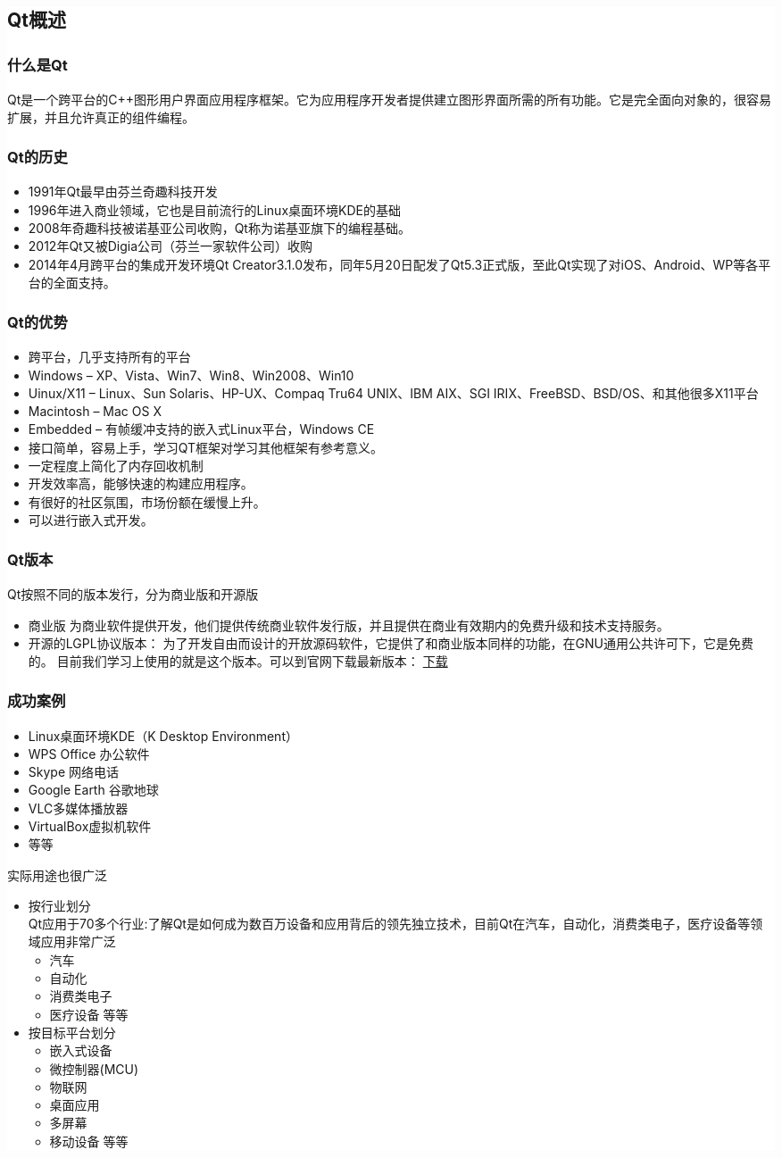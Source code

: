 
## Qt概述

### 什么是Qt
Qt是一个跨平台的C++图形用户界面应用程序框架。它为应用程序开发者提供建立图形界面所需的所有功能。它是完全面向对象的，很容易扩展，并且允许真正的组件编程。
### Qt的历史
- 1991年Qt最早由芬兰奇趣科技开发
- 1996年进入商业领域，它也是目前流行的Linux桌面环境KDE的基础
- 2008年奇趣科技被诺基亚公司收购，Qt称为诺基亚旗下的编程基础。
- 2012年Qt又被Digia公司（芬兰一家软件公司）收购
- 2014年4月跨平台的集成开发环境Qt Creator3.1.0发布，同年5月20日配发了Qt5.3正式版，至此Qt实现了对iOS、Android、WP等各平台的全面支持。
### Qt的优势
- 跨平台，几乎支持所有的平台
- Windows – XP、Vista、Win7、Win8、Win2008、Win10
- Uinux/X11 – Linux、Sun Solaris、HP-UX、Compaq Tru64 UNIX、IBM AIX、SGI IRIX、FreeBSD、BSD/OS、和其他很多X11平台
- Macintosh – Mac OS X
- Embedded – 有帧缓冲支持的嵌入式Linux平台，Windows CE
- 接口简单，容易上手，学习QT框架对学习其他框架有参考意义。
-  一定程度上简化了内存回收机制 
- 开发效率高，能够快速的构建应用程序。
- 有很好的社区氛围，市场份额在缓慢上升。
- 可以进行嵌入式开发。
### Qt版本
Qt按照不同的版本发行，分为商业版和开源版
- 商业版
为商业软件提供开发，他们提供传统商业软件发行版，并且提供在商业有效期内的免费升级和技术支持服务。
- 开源的LGPL协议版本：
为了开发自由而设计的开放源码软件，它提供了和商业版本同样的功能，在GNU通用公共许可下，它是免费的。
目前我们学习上使用的就是这个版本。可以到官网下载最新版本：
[下载](http://download.qt.io/archive/qt/)

### 成功案例

- Linux桌面环境KDE（K Desktop Environment）
- WPS Office 办公软件
- Skype 网络电话
- Google Earth 谷歌地球
- VLC多媒体播放器
- VirtualBox虚拟机软件
- 等等

实际用途也很广泛
- 按行业划分  
    Qt应用于70多个行业:了解Qt是如何成为数百万设备和应用背后的领先独立技术，目前Qt在汽车，自动化，消费类电子，医疗设备等领域应用非常广泛    
    - 汽车
    - 自动化
    - 消费类电子
    - 医疗设备 等等
- 按目标平台划分
    - 嵌入式设备
    - 微控制器(MCU)
    - 物联网
    - 桌面应用
    - 多屏幕
    - 移动设备 等等
